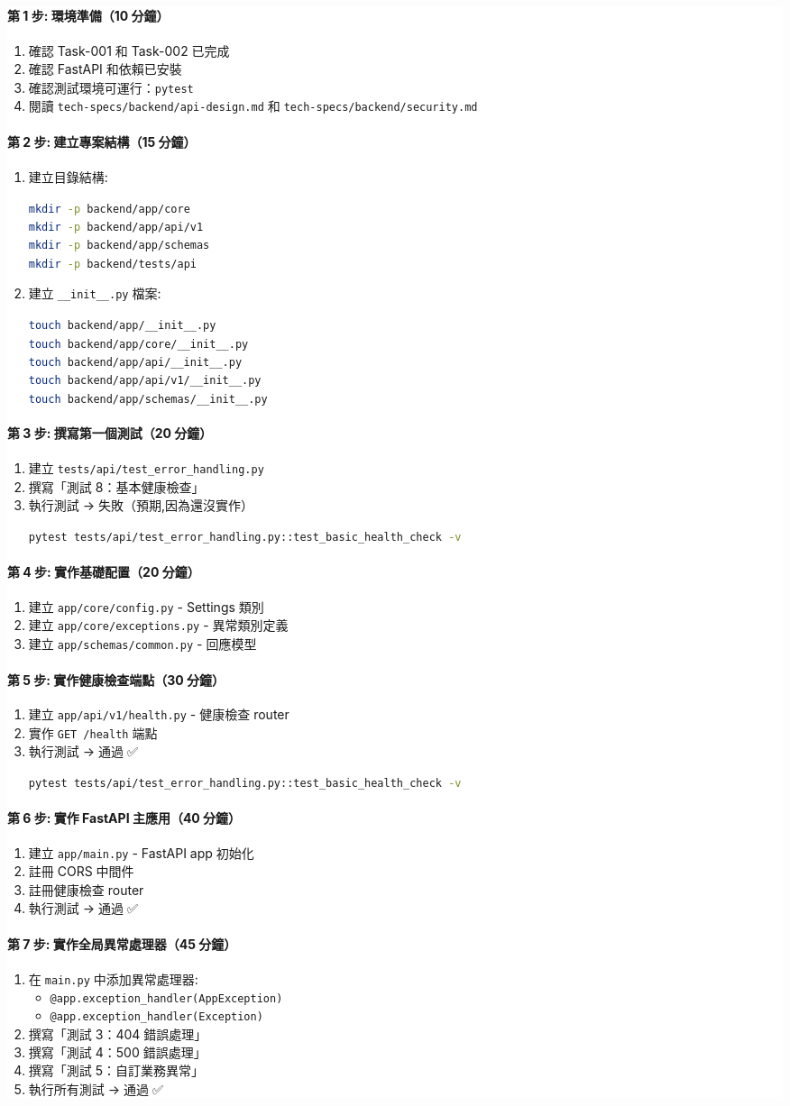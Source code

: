 #### 第 1 步: 環境準備（10 分鐘）
1. 確認 Task-001 和 Task-002 已完成
2. 確認 FastAPI 和依賴已安裝
3. 確認測試環境可運行：`pytest`
4. 閱讀 `tech-specs/backend/api-design.md` 和 `tech-specs/backend/security.md`

#### 第 2 步: 建立專案結構（15 分鐘）
1. 建立目錄結構:
   ```bash
   mkdir -p backend/app/core
   mkdir -p backend/app/api/v1
   mkdir -p backend/app/schemas
   mkdir -p backend/tests/api
   ```
2. 建立 `__init__.py` 檔案:
   ```bash
   touch backend/app/__init__.py
   touch backend/app/core/__init__.py
   touch backend/app/api/__init__.py
   touch backend/app/api/v1/__init__.py
   touch backend/app/schemas/__init__.py
   ```

#### 第 3 步: 撰寫第一個測試（20 分鐘）
1. 建立 `tests/api/test_error_handling.py`
2. 撰寫「測試 8：基本健康檢查」
3. 執行測試 → 失敗（預期,因為還沒實作）
   ```bash
   pytest tests/api/test_error_handling.py::test_basic_health_check -v
   ```

#### 第 4 步: 實作基礎配置（20 分鐘）
1. 建立 `app/core/config.py` - Settings 類別
2. 建立 `app/core/exceptions.py` - 異常類別定義
3. 建立 `app/schemas/common.py` - 回應模型

#### 第 5 步: 實作健康檢查端點（30 分鐘）
1. 建立 `app/api/v1/health.py` - 健康檢查 router
2. 實作 `GET /health` 端點
3. 執行測試 → 通過 ✅
   ```bash
   pytest tests/api/test_error_handling.py::test_basic_health_check -v
   ```

#### 第 6 步: 實作 FastAPI 主應用（40 分鐘）
1. 建立 `app/main.py` - FastAPI app 初始化
2. 註冊 CORS 中間件
3. 註冊健康檢查 router
4. 執行測試 → 通過 ✅

#### 第 7 步: 實作全局異常處理器（45 分鐘）
1. 在 `main.py` 中添加異常處理器:
   - `@app.exception_handler(AppException)`
   - `@app.exception_handler(Exception)`
2. 撰寫「測試 3：404 錯誤處理」
3. 撰寫「測試 4：500 錯誤處理」
4. 撰寫「測試 5：自訂業務異常」
5. 執行所有測試 → 通過 ✅
